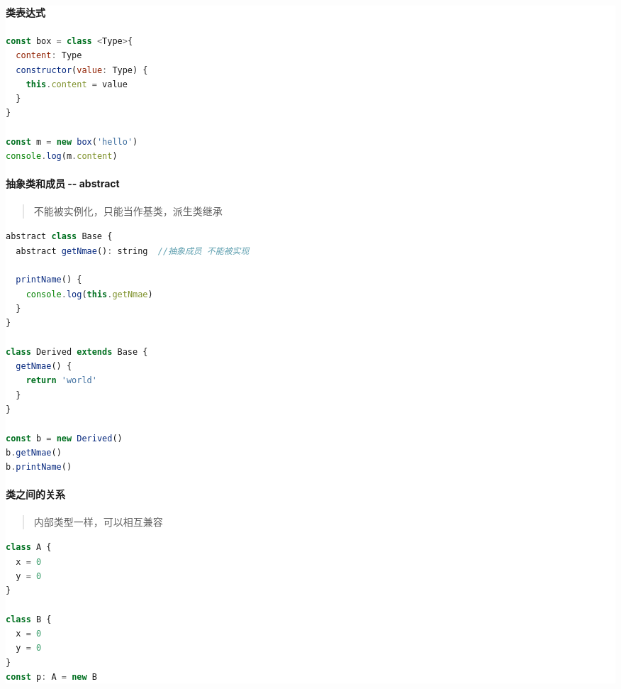 #### 类表达式

```js
const box = class <Type>{
  content: Type
  constructor(value: Type) {
    this.content = value
  }
}

const m = new box('hello')
console.log(m.content)
```

#### 抽象类和成员  -- abstract

> 不能被实例化，只能当作基类，派生类继承

```js
abstract class Base {
  abstract getNmae(): string  //抽象成员 不能被实现

  printName() {
    console.log(this.getNmae)
  }
}

class Derived extends Base {
  getNmae() {
    return 'world'
  }
}

const b = new Derived()
b.getNmae()
b.printName()
```

#### 类之间的关系

> 内部类型一样，可以相互兼容

```js
class A {
  x = 0
  y = 0
}

class B {
  x = 0
  y = 0
}
const p: A = new B
```
